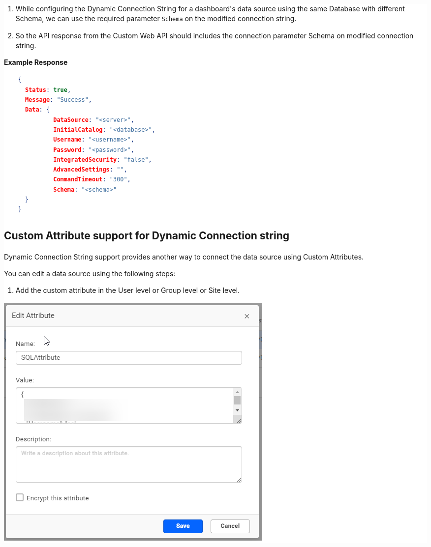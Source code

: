 1. While configuring the Dynamic Connection String for a dashboard's data source using the same Database with different Schema, we can use the required parameter `Schema` on the modified connection string.

2. So the API response from the Custom Web API should includes the connection parameter Schema on modified connection string.

**Example Response**

  ```json    
      {
        Status: true,
        Message: "Success",
        Data: {
                DataSource: "<server>",
                InitialCatalog: "<database>",
                Username: "<username>",
                Password: "<password>",
                IntegratedSecurity: "false",
                AdvancedSettings: "",
                CommandTimeout: "300",
                Schema: "<schema>"
        }
      }
  ```

## Custom Attribute support for Dynamic Connection string

Dynamic Connection String support provides another way to connect the data source using Custom Attributes.

You can edit a data source using the following steps:

1.	Add the custom attribute in the User level or Group level or Site level.

![Custom Attribute Configuration](/static/assets/embedded/iFrame-based/images/custom-attribute-configuration.png)

